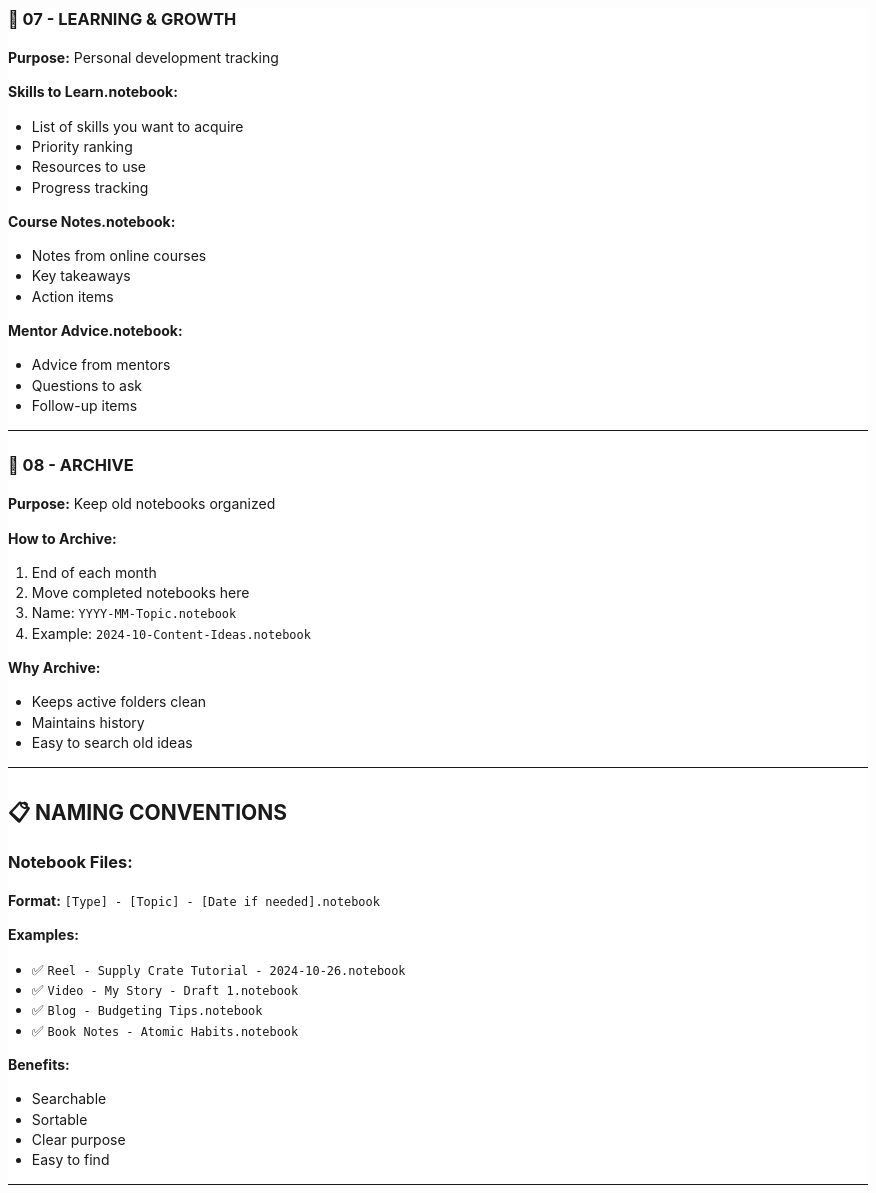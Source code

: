 
### **📁 07 - LEARNING & GROWTH**

**Purpose:** Personal development tracking

**Skills to Learn.notebook:**
- List of skills you want to acquire
- Priority ranking
- Resources to use
- Progress tracking

**Course Notes.notebook:**
- Notes from online courses
- Key takeaways
- Action items

**Mentor Advice.notebook:**
- Advice from mentors
- Questions to ask
- Follow-up items

---

### **📁 08 - ARCHIVE**

**Purpose:** Keep old notebooks organized

**How to Archive:**
1. End of each month
2. Move completed notebooks here
3. Name: `YYYY-MM-Topic.notebook`
4. Example: `2024-10-Content-Ideas.notebook`

**Why Archive:**
- Keeps active folders clean
- Maintains history
- Easy to search old ideas

---

## 📋 NAMING CONVENTIONS

### **Notebook Files:**

**Format:** `[Type] - [Topic] - [Date if needed].notebook`

**Examples:**
- ✅ `Reel - Supply Crate Tutorial - 2024-10-26.notebook`
- ✅ `Video - My Story - Draft 1.notebook`
- ✅ `Blog - Budgeting Tips.notebook`
- ✅ `Book Notes - Atomic Habits.notebook`

**Benefits:**
- Searchable
- Sortable
- Clear purpose
- Easy to find

---